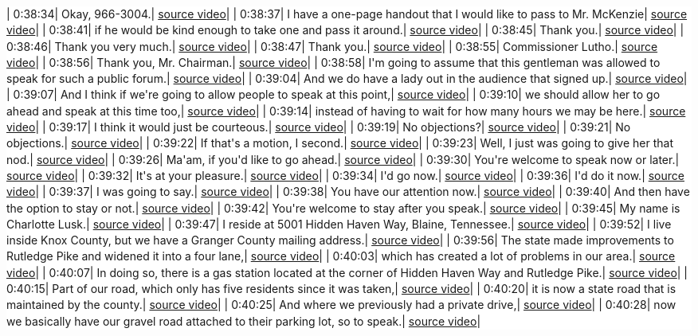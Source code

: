 | 0:38:34| Okay, 966-3004.| [source video](https://archive.org/details/cocom080527businesspart1?start=2314)|
| 0:38:37| I have a one-page handout that I would like to pass to Mr. McKenzie| [source video](https://archive.org/details/cocom080527businesspart1?start=2317)|
| 0:38:41| if he would be kind enough to take one and pass it around.| [source video](https://archive.org/details/cocom080527businesspart1?start=2321)|
| 0:38:45| Thank you.| [source video](https://archive.org/details/cocom080527businesspart1?start=2325)|
| 0:38:46| Thank you very much.| [source video](https://archive.org/details/cocom080527businesspart1?start=2326)|
| 0:38:47| Thank you.| [source video](https://archive.org/details/cocom080527businesspart1?start=2327)|
| 0:38:55| Commissioner Lutho.| [source video](https://archive.org/details/cocom080527businesspart1?start=2335)|
| 0:38:56| Thank you, Mr. Chairman.| [source video](https://archive.org/details/cocom080527businesspart1?start=2336)|
| 0:38:58| I'm going to assume that this gentleman was allowed to speak for such a public forum.| [source video](https://archive.org/details/cocom080527businesspart1?start=2338)|
| 0:39:04| And we do have a lady out in the audience that signed up.| [source video](https://archive.org/details/cocom080527businesspart1?start=2344)|
| 0:39:07| And I think if we're going to allow people to speak at this point,| [source video](https://archive.org/details/cocom080527businesspart1?start=2347)|
| 0:39:10| we should allow her to go ahead and speak at this time too,| [source video](https://archive.org/details/cocom080527businesspart1?start=2350)|
| 0:39:14| instead of having to wait for how many hours we may be here.| [source video](https://archive.org/details/cocom080527businesspart1?start=2354)|
| 0:39:17| I think it would just be courteous.| [source video](https://archive.org/details/cocom080527businesspart1?start=2357)|
| 0:39:19| No objections?| [source video](https://archive.org/details/cocom080527businesspart1?start=2359)|
| 0:39:21| No objections.| [source video](https://archive.org/details/cocom080527businesspart1?start=2361)|
| 0:39:22| If that's a motion, I second.| [source video](https://archive.org/details/cocom080527businesspart1?start=2362)|
| 0:39:23| Well, I just was going to give her that nod.| [source video](https://archive.org/details/cocom080527businesspart1?start=2363)|
| 0:39:26| Ma'am, if you'd like to go ahead.| [source video](https://archive.org/details/cocom080527businesspart1?start=2366)|
| 0:39:30| You're welcome to speak now or later.| [source video](https://archive.org/details/cocom080527businesspart1?start=2370)|
| 0:39:32| It's at your pleasure.| [source video](https://archive.org/details/cocom080527businesspart1?start=2372)|
| 0:39:34| I'd go now.| [source video](https://archive.org/details/cocom080527businesspart1?start=2374)|
| 0:39:36| I'd do it now.| [source video](https://archive.org/details/cocom080527businesspart1?start=2376)|
| 0:39:37| I was going to say.| [source video](https://archive.org/details/cocom080527businesspart1?start=2377)|
| 0:39:38| You have our attention now.| [source video](https://archive.org/details/cocom080527businesspart1?start=2378)|
| 0:39:40| And then have the option to stay or not.| [source video](https://archive.org/details/cocom080527businesspart1?start=2380)|
| 0:39:42| You're welcome to stay after you speak.| [source video](https://archive.org/details/cocom080527businesspart1?start=2382)|
| 0:39:45| My name is Charlotte Lusk.| [source video](https://archive.org/details/cocom080527businesspart1?start=2385)|
| 0:39:47| I reside at 5001 Hidden Haven Way, Blaine, Tennessee.| [source video](https://archive.org/details/cocom080527businesspart1?start=2387)|
| 0:39:52| I live inside Knox County, but we have a Granger County mailing address.| [source video](https://archive.org/details/cocom080527businesspart1?start=2392)|
| 0:39:56| The state made improvements to Rutledge Pike and widened it into a four lane,| [source video](https://archive.org/details/cocom080527businesspart1?start=2396)|
| 0:40:03| which has created a lot of problems in our area.| [source video](https://archive.org/details/cocom080527businesspart1?start=2403)|
| 0:40:07| In doing so, there is a gas station located at the corner of Hidden Haven Way and Rutledge Pike.| [source video](https://archive.org/details/cocom080527businesspart1?start=2407)|
| 0:40:15| Part of our road, which only has five residents since it was taken,| [source video](https://archive.org/details/cocom080527businesspart1?start=2415)|
| 0:40:20| it is now a state road that is maintained by the county.| [source video](https://archive.org/details/cocom080527businesspart1?start=2420)|
| 0:40:25| And where we previously had a private drive,| [source video](https://archive.org/details/cocom080527businesspart1?start=2425)|
| 0:40:28| now we basically have our gravel road attached to their parking lot, so to speak.| [source video](https://archive.org/details/cocom080527businesspart1?start=2428)|